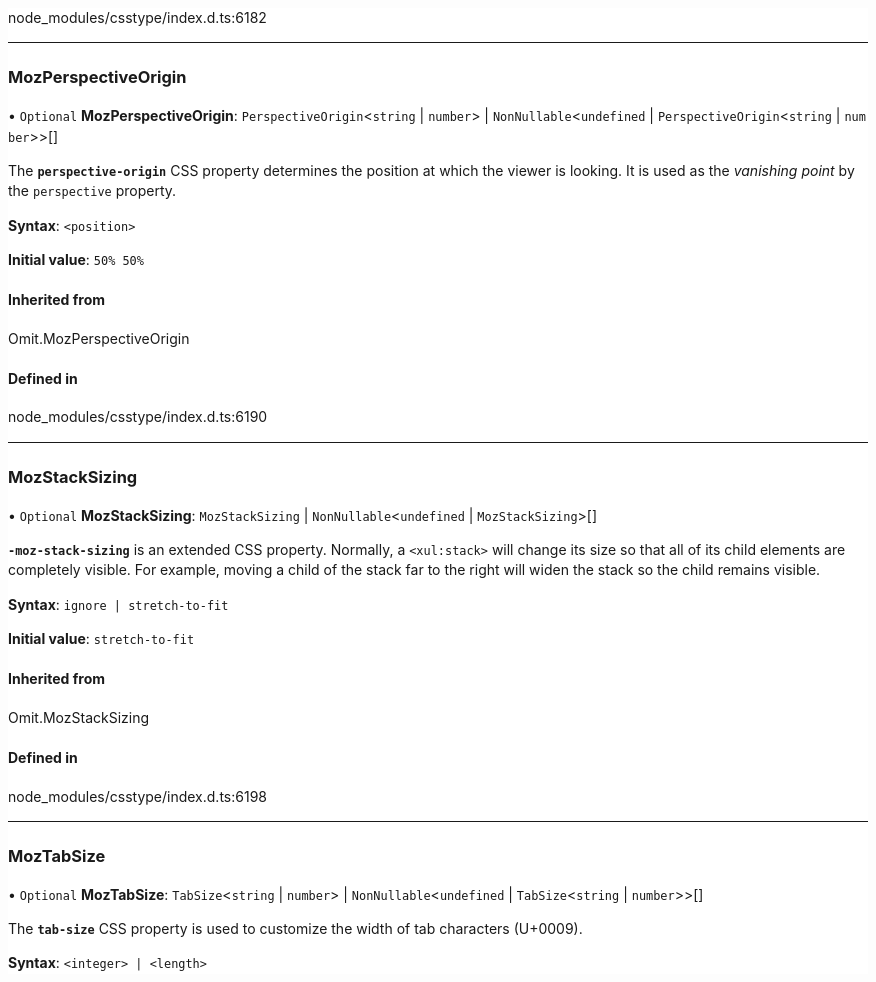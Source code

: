 node_modules/csstype/index.d.ts:6182

___

### MozPerspectiveOrigin

• `Optional` **MozPerspectiveOrigin**: `PerspectiveOrigin`<`string` \| `number`\> \| `NonNullable`<`undefined` \| `PerspectiveOrigin`<`string` \| `number`\>\>[]

The **`perspective-origin`** CSS property determines the position at which the viewer is looking. It is used as the _vanishing point_ by the `perspective` property.

**Syntax**: `<position>`

**Initial value**: `50% 50%`

#### Inherited from

Omit.MozPerspectiveOrigin

#### Defined in

node_modules/csstype/index.d.ts:6190

___

### MozStackSizing

• `Optional` **MozStackSizing**: `MozStackSizing` \| `NonNullable`<`undefined` \| `MozStackSizing`\>[]

**`-moz-stack-sizing`** is an extended CSS property. Normally, a `<xul:stack>` will change its size so that all of its child elements are completely visible. For example, moving a child of the stack far to the right will widen the stack so the child remains visible.

**Syntax**: `ignore | stretch-to-fit`

**Initial value**: `stretch-to-fit`

#### Inherited from

Omit.MozStackSizing

#### Defined in

node_modules/csstype/index.d.ts:6198

___

### MozTabSize

• `Optional` **MozTabSize**: `TabSize`<`string` \| `number`\> \| `NonNullable`<`undefined` \| `TabSize`<`string` \| `number`\>\>[]

The **`tab-size`** CSS property is used to customize the width of tab characters (U+0009).

**Syntax**: `<integer> | <length>`
